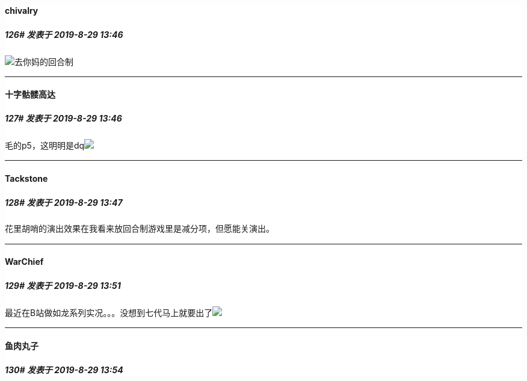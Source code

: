 ####  chivalry  
##### 126#       发表于 2019-8-29 13:46



<img src="https://static.saraba1st.com/image/smiley/face2017/022.png" referrerpolicy="no-referrer">去你妈的回合制







-----

####  十字骷髅高达  
##### 127#       发表于 2019-8-29 13:46




毛的p5，这明明是dq<img src="https://static.saraba1st.com/image/smiley/face2017/067.png" referrerpolicy="no-referrer">







-----

####  Tackstone  
##### 128#       发表于 2019-8-29 13:47




花里胡哨的演出效果在我看来放回合制游戏里是减分项，但愿能关演出。







-----

####  WarChief  
##### 129#       发表于 2019-8-29 13:51




最近在B站做如龙系列实况。。。没想到七代马上就要出了<img src="https://static.saraba1st.com/image/smiley/face2017/004.gif" referrerpolicy="no-referrer">







-----

####  鱼肉丸子  
##### 130#       发表于 2019-8-29 13:54

